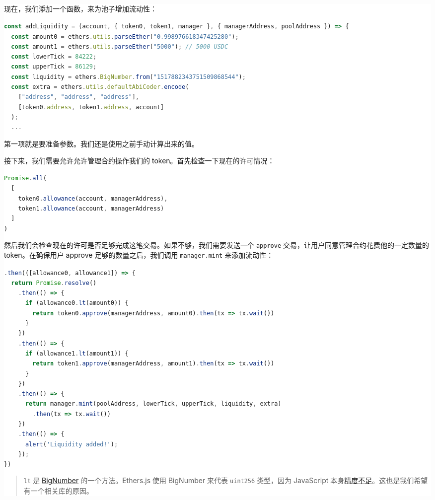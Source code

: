 现在，我们添加一个函数，来为池子增加流动性：

```js
const addLiquidity = (account, { token0, token1, manager }, { managerAddress, poolAddress }) => {
  const amount0 = ethers.utils.parseEther("0.998976618347425280");
  const amount1 = ethers.utils.parseEther("5000"); // 5000 USDC
  const lowerTick = 84222;
  const upperTick = 86129;
  const liquidity = ethers.BigNumber.from("1517882343751509868544");
  const extra = ethers.utils.defaultAbiCoder.encode(
    ["address", "address", "address"],
    [token0.address, token1.address, account]
  );
  ...
```

第一项就是要准备参数。我们还是使用之前手动计算出来的值。

接下来，我们需要允许允许管理合约操作我们的 token。首先检查一下现在的许可情况：

```js
Promise.all(
  [
    token0.allowance(account, managerAddress),
    token1.allowance(account, managerAddress)
  ]
)
```
然后我们会检查现在的许可是否足够完成这笔交易。如果不够，我们需要发送一个 `approve` 交易，让用户同意管理合约花费他的一定数量的 token。在确保用户 approve 足够的数量之后，我们调用 `manager.mint` 来添加流动性：

```js
.then(([allowance0, allowance1]) => {
  return Promise.resolve()
    .then(() => {
      if (allowance0.lt(amount0)) {
        return token0.approve(managerAddress, amount0).then(tx => tx.wait())
      }
    })
    .then(() => {
      if (allowance1.lt(amount1)) {
        return token1.approve(managerAddress, amount1).then(tx => tx.wait())
      }
    })
    .then(() => {
      return manager.mint(poolAddress, lowerTick, upperTick, liquidity, extra)
        .then(tx => tx.wait())
    })
    .then(() => {
      alert('Liquidity added!');
    });
})
```

> `lt` 是 [BigNumber](https://docs.ethers.io/v5/api/utils/bignumber/) 的一个方法。Ethers.js 使用 BigNumber 来代表 `uint256` 类型，因为 JavaScript 本身[精度不足](https://docs.ethers.io/v5/api/utils/bignumber/#BigNumber--notes-safenumbers)。这也是我们希望有一个相关库的原因。
